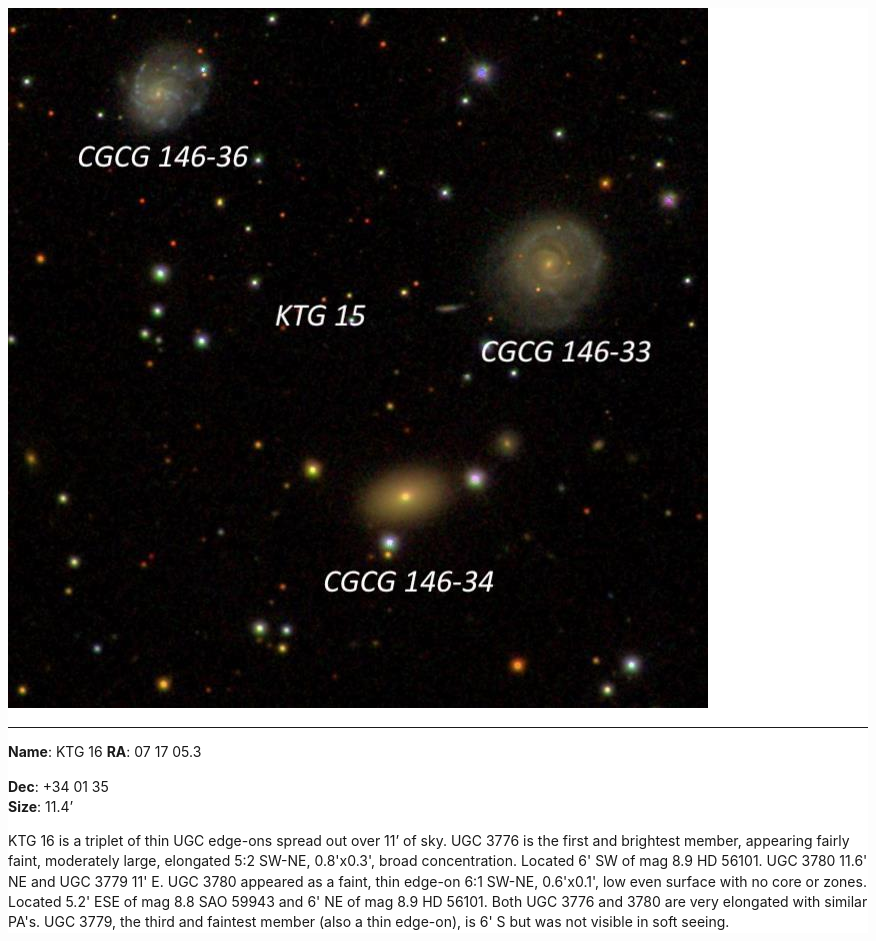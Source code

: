   
![](assets/07256311cfa64030cde626e36fb26a4394d0002f.jpeg)  
  


---
  
**Name**: <x-dso simbad="UGC 3776">KTG 16</x-dso>
**RA**: 07 17 05\.3

**Dec**: \+34 01 35  
**Size**: 11\.4’

  
KTG 16 is a triplet of thin UGC edge\-ons spread out over 11’ of sky. UGC 3776 is the first and brightest member, appearing fairly faint, moderately large, elongated 5:2 SW\-NE, 0\.8'x0\.3', broad concentration. Located 6' SW of mag 8\.9 HD 56101\. UGC 3780 11\.6' NE and UGC 3779 11' E. UGC 3780 appeared as a faint, thin edge\-on 6:1 SW\-NE, 0\.6'x0\.1', low even surface with no core or zones. Located 5\.2' ESE of mag 8\.8 SAO 59943 and 6' NE of mag 8\.9 HD 56101\. Both UGC 3776 and 3780 are very elongated with similar PA's. UGC 3779, the third and faintest member (also a thin edge\-on), is 6' S but was not visible in soft seeing.
